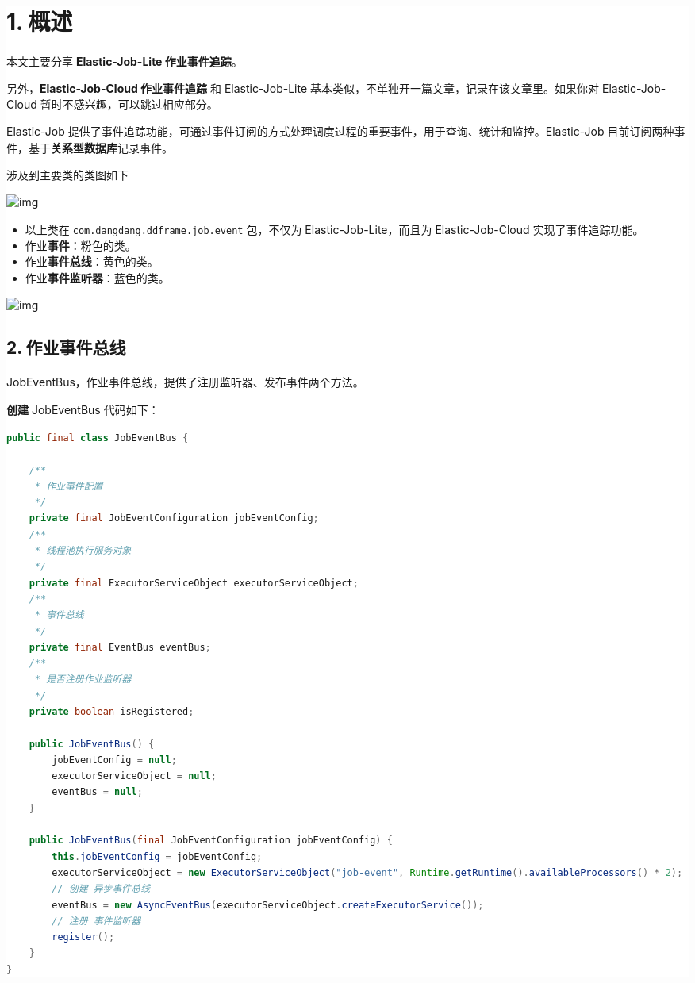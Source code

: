# 1. 概述

本文主要分享 **Elastic-Job-Lite 作业事件追踪**。

另外，**Elastic-Job-Cloud 作业事件追踪** 和 Elastic-Job-Lite 基本类似，不单独开一篇文章，记录在该文章里。如果你对 Elastic-Job-Cloud 暂时不感兴趣，可以跳过相应部分。

Elastic-Job 提供了事件追踪功能，可通过事件订阅的方式处理调度过程的重要事件，用于查询、统计和监控。Elastic-Job 目前订阅两种事件，基于**关系型数据库**记录事件。

涉及到主要类的类图如下

![img](http://blog-1259650185.cosbj.myqcloud.com/img/202204/29/1651210982.png)

- 以上类在 `com.dangdang.ddframe.job.event` 包，不仅为 Elastic-Job-Lite，而且为 Elastic-Job-Cloud 实现了事件追踪功能。
- 作业**事件**：粉色的类。
- 作业**事件总线**：黄色的类。
- 作业**事件监听器**：蓝色的类。

![img](http://blog-1259650185.cosbj.myqcloud.com/img/202204/29/1651211201.png)

## 2. 作业事件总线

JobEventBus，作业事件总线，提供了注册监听器、发布事件两个方法。

**创建** JobEventBus 代码如下：

```java
public final class JobEventBus {

    /**
     * 作业事件配置
     */
    private final JobEventConfiguration jobEventConfig;
    /**
     * 线程池执行服务对象
     */
    private final ExecutorServiceObject executorServiceObject;
    /**
     * 事件总线
     */
    private final EventBus eventBus;
    /**
     * 是否注册作业监听器
     */
    private boolean isRegistered;
    
    public JobEventBus() {
        jobEventConfig = null;
        executorServiceObject = null;
        eventBus = null;
    }
    
    public JobEventBus(final JobEventConfiguration jobEventConfig) {
        this.jobEventConfig = jobEventConfig;
        executorServiceObject = new ExecutorServiceObject("job-event", Runtime.getRuntime().availableProcessors() * 2);
        // 创建 异步事件总线
        eventBus = new AsyncEventBus(executorServiceObject.createExecutorService());
        // 注册 事件监听器
        register();
    }
}
```
